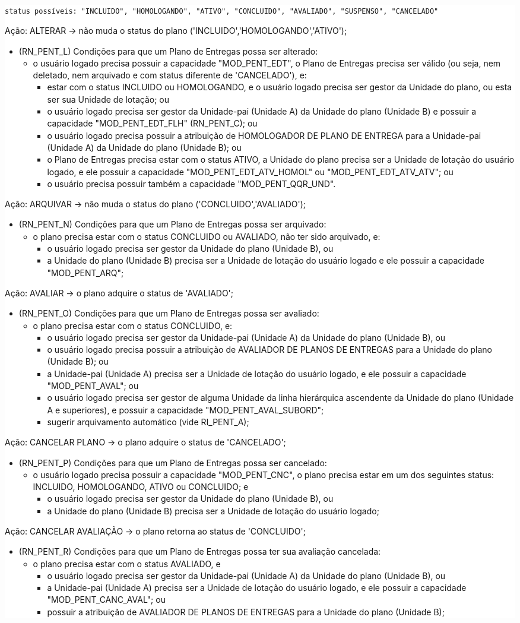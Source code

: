 ~~~text
status possíveis: "INCLUIDO", "HOMOLOGANDO", "ATIVO", "CONCLUIDO", "AVALIADO", "SUSPENSO", "CANCELADO"
~~~

Ação: ALTERAR -> não muda o status do plano ('INCLUIDO','HOMOLOGANDO','ATIVO');

- (RN_PENT_L) Condições para que um Plano de Entregas possa ser alterado:
  - o usuário logado precisa possuir a capacidade "MOD_PENT_EDT", o Plano de Entregas precisa ser válido (ou seja, nem deletado, nem arquivado e com status diferente de 'CANCELADO'), e:
    - estar com o status INCLUIDO ou HOMOLOGANDO, e o usuário logado precisa ser gestor da Unidade do plano, ou esta ser sua Unidade de lotação; ou
    - o usuário logado precisa ser gestor da Unidade-pai (Unidade A) da Unidade do plano (Unidade B) e possuir a capacidade "MOD_PENT_EDT_FLH" (RN_PENT_C);  ou
    - o usuário logado precisa possuir a atribuição de HOMOLOGADOR DE PLANO DE ENTREGA para a Unidade-pai (Unidade A) da Unidade do plano (Unidade B); ou
    - o Plano de Entregas precisa estar com o status ATIVO, a Unidade do plano precisa ser a Unidade de lotação do usuário logado, e ele possuir a capacidade "MOD_PENT_EDT_ATV_HOMOL" ou "MOD_PENT_EDT_ATV_ATV"; ou
    - o usuário precisa possuir também a capacidade "MOD_PENT_QQR_UND".

Ação: ARQUIVAR -> não muda o status do plano ('CONCLUIDO','AVALIADO');

- (RN_PENT_N) Condições para que um Plano de Entregas possa ser arquivado:
  - o plano precisa estar com o status CONCLUIDO ou AVALIADO, não ter sido arquivado, e:
    - o usuário logado precisa ser gestor da Unidade do plano (Unidade B), ou
    - a Unidade do plano (Unidade B) precisa ser a Unidade de lotação do usuário logado e ele possuir a capacidade "MOD_PENT_ARQ";

Ação: AVALIAR -> o plano adquire o status de 'AVALIADO';

- (RN_PENT_O) Condições para que um Plano de Entregas possa ser avaliado:
  - o plano precisa estar com o status CONCLUIDO, e:
    - o usuário logado precisa ser gestor da Unidade-pai (Unidade A) da Unidade do plano (Unidade B), ou
    - o usuário logado precisa possuir a atribuição de AVALIADOR DE PLANOS DE ENTREGAS para a Unidade do plano (Unidade B); ou
    - a Unidade-pai (Unidade A) precisa ser a Unidade de lotação do usuário logado, e ele possuir a capacidade "MOD_PENT_AVAL"; ou
    - o usuário logado precisa ser gestor de alguma Unidade da linha hierárquica ascendente da Unidade do plano (Unidade A e superiores), e possuir a capacidade "MOD_PENT_AVAL_SUBORD";
    - sugerir arquivamento automático (vide RI_PENT_A);

Ação: CANCELAR PLANO -> o plano adquire o status de 'CANCELADO';

- (RN_PENT_P) Condições para que um Plano de Entregas possa ser cancelado:
  - o usuário logado precisa possuir a capacidade "MOD_PENT_CNC", o plano precisa estar em um dos seguintes status: INCLUIDO, HOMOLOGANDO, ATIVO ou CONCLUIDO; e
    - o usuário logado precisa ser gestor da Unidade do plano (Unidade B), ou
    - a Unidade do plano (Unidade B) precisa ser a Unidade de lotação do usuário logado;

Ação: CANCELAR AVALIAÇÃO -> o plano retorna ao status de 'CONCLUIDO';

- (RN_PENT_R) Condições para que um Plano de Entregas possa ter sua avaliação cancelada:
  - o plano precisa estar com o status AVALIADO, e
    - o usuário logado precisa ser gestor da Unidade-pai (Unidade A) da Unidade do plano (Unidade B), ou
    - a Unidade-pai (Unidade A) precisa ser a Unidade de lotação do usuário logado, e ele possuir a capacidade "MOD_PENT_CANC_AVAL"; ou
    - possuir a atribuição de AVALIADOR DE PLANOS DE ENTREGAS para a Unidade do plano (Unidade B);
